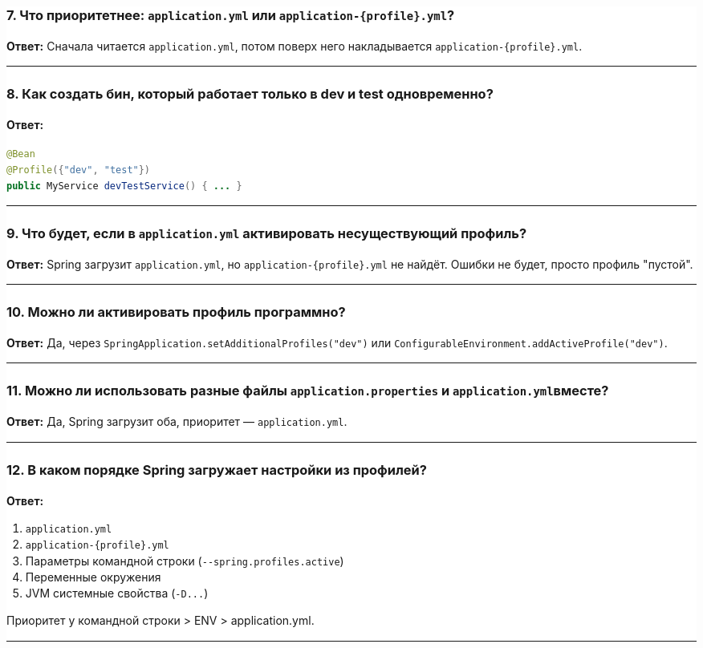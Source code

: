 
### 7. Что приоритетнее: `application.yml` или `application-{profile}.yml`?

**Ответ:** Сначала читается `application.yml`, потом поверх него накладывается `application-{profile}.yml`.

---

### 8. Как создать бин, который работает только в dev и test одновременно?

**Ответ:** 
```java
@Bean
@Profile({"dev", "test"})
public MyService devTestService() { ... }
```

---

### 9. Что будет, если в `application.yml` активировать несуществующий профиль?

**Ответ:** Spring загрузит `application.yml`, но `application-{profile}.yml` не найдёт. Ошибки не будет, просто профиль "пустой".

---

### 10. Можно ли активировать профиль программно?

**Ответ:** Да, через `SpringApplication.setAdditionalProfiles("dev")` или `ConfigurableEnvironment.addActiveProfile("dev")`.

---

### 11. Можно ли использовать разные файлы `application.properties` и `application.yml`вместе?

**Ответ:** Да, Spring загрузит оба, приоритет — `application.yml`.

---

### 12. В каком порядке Spring загружает настройки из профилей?

**Ответ:**
1. `application.yml`
2. `application-{profile}.yml`
3. Параметры командной строки (`--spring.profiles.active`)
4. Переменные окружения
5. JVM системные свойства (`-D...`)

Приоритет у командной строки > ENV > application.yml.

---